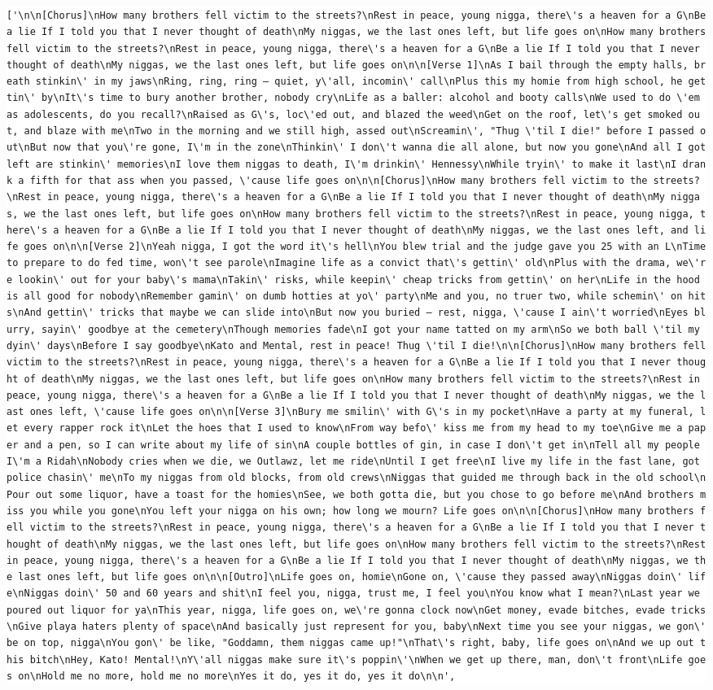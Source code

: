     ['\n\n[Chorus]\nHow many brothers fell victim to the streets?\nRest in peace, young nigga, there\'s a heaven for a G\nBe a lie If I told you that I never thought of death\nMy niggas, we the last ones left, but life goes on\nHow many brothers fell victim to the streets?\nRest in peace, young nigga, there\'s a heaven for a G\nBe a lie If I told you that I never thought of death\nMy niggas, we the last ones left, but life goes on\n\n[Verse 1]\nAs I bail through the empty halls, breath stinkin\' in my jaws\nRing, ring, ring — quiet, y\'all, incomin\' call\nPlus this my homie from high school, he gettin\' by\nIt\'s time to bury another brother, nobody cry\nLife as a baller: alcohol and booty calls\nWe used to do \'em as adolescents, do you recall?\nRaised as G\'s, loc\'ed out, and blazed the weed\nGet on the roof, let\'s get smoked out, and blaze with me\nTwo in the morning and we still high, assed out\nScreamin\', "Thug \'til I die!" before I passed out\nBut now that you\'re gone, I\'m in the zone\nThinkin\' I don\'t wanna die all alone, but now you gone\nAnd all I got left are stinkin\' memories\nI love them niggas to death, I\'m drinkin\' Hennessy\nWhile tryin\' to make it last\nI drank a fifth for that ass when you passed, \'cause life goes on\n\n[Chorus]\nHow many brothers fell victim to the streets?\nRest in peace, young nigga, there\'s a heaven for a G\nBe a lie If I told you that I never thought of death\nMy niggas, we the last ones left, but life goes on\nHow many brothers fell victim to the streets?\nRest in peace, young nigga, there\'s a heaven for a G\nBe a lie If I told you that I never thought of death\nMy niggas, we the last ones left, and life goes on\n\n[Verse 2]\nYeah nigga, I got the word it\'s hell\nYou blew trial and the judge gave you 25 with an L\nTime to prepare to do fed time, won\'t see parole\nImagine life as a convict that\'s gettin\' old\nPlus with the drama, we\'re lookin\' out for your baby\'s mama\nTakin\' risks, while keepin\' cheap tricks from gettin\' on her\nLife in the hood is all good for nobody\nRemember gamin\' on dumb hotties at yo\' party\nMe and you, no truer two, while schemin\' on hits\nAnd gettin\' tricks that maybe we can slide into\nBut now you buried — rest, nigga, \'cause I ain\'t worried\nEyes blurry, sayin\' goodbye at the cemetery\nThough memories fade\nI got your name tatted on my arm\nSo we both ball \'til my dyin\' days\nBefore I say goodbye\nKato and Mental, rest in peace! Thug \'til I die!\n\n[Chorus]\nHow many brothers fell victim to the streets?\nRest in peace, young nigga, there\'s a heaven for a G\nBe a lie If I told you that I never thought of death\nMy niggas, we the last ones left, but life goes on\nHow many brothers fell victim to the streets?\nRest in peace, young nigga, there\'s a heaven for a G\nBe a lie If I told you that I never thought of death\nMy niggas, we the last ones left, \'cause life goes on\n\n[Verse 3]\nBury me smilin\' with G\'s in my pocket\nHave a party at my funeral, let every rapper rock it\nLet the hoes that I used to know\nFrom way befo\' kiss me from my head to my toe\nGive me a paper and a pen, so I can write about my life of sin\nA couple bottles of gin, in case I don\'t get in\nTell all my people I\'m a Ridah\nNobody cries when we die, we Outlawz, let me ride\nUntil I get free\nI live my life in the fast lane, got police chasin\' me\nTo my niggas from old blocks, from old crews\nNiggas that guided me through back in the old school\nPour out some liquor, have a toast for the homies\nSee, we both gotta die, but you chose to go before me\nAnd brothers miss you while you gone\nYou left your nigga on his own; how long we mourn? Life goes on\n\n[Chorus]\nHow many brothers fell victim to the streets?\nRest in peace, young nigga, there\'s a heaven for a G\nBe a lie If I told you that I never thought of death\nMy niggas, we the last ones left, but life goes on\nHow many brothers fell victim to the streets?\nRest in peace, young nigga, there\'s a heaven for a G\nBe a lie If I told you that I never thought of death\nMy niggas, we the last ones left, but life goes on\n\n[Outro]\nLife goes on, homie\nGone on, \'cause they passed away\nNiggas doin\' life\nNiggas doin\' 50 and 60 years and shit\nI feel you, nigga, trust me, I feel you\nYou know what I mean?\nLast year we poured out liquor for ya\nThis year, nigga, life goes on, we\'re gonna clock now\nGet money, evade bitches, evade tricks\nGive playa haters plenty of space\nAnd basically just represent for you, baby\nNext time you see your niggas, we gon\' be on top, nigga\nYou gon\' be like, "Goddamn, them niggas came up!"\nThat\'s right, baby, life goes on\nAnd we up out this bitch\nHey, Kato! Mental!\nY\'all niggas make sure it\'s poppin\'\nWhen we get up there, man, don\'t front\nLife goes on\nHold me no more, hold me no more\nYes it do, yes it do, yes it do\n\n',